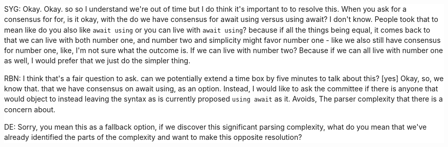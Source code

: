 SYG: Okay. Okay. so so I understand we're out of time but I do think it's important to to resolve this. When you ask for a consensus for for, is it okay, with the do we have consensus for await using versus using await? I don't know. People took that to mean like do you also like `await using` or you can live with `await using`? because if all the things being equal, it comes back to that we can live with both number one, and number two and simplicity might favor number one - like we also still have consensus for number one, like, I'm not sure what the outcome is. If we can live with number two? Because if we can all live with number one as well, I would prefer that we just do the simpler thing.

RBN: I think that's a fair question to ask. can we potentially extend a time box by five minutes to talk about this? [yes] Okay, so, we know that. that we have consensus on await using, as an option. Instead, I would like to ask the committee if there is anyone that would object to instead leaving the syntax as is currently proposed `using await` as it. Avoids, The parser complexity that there is a concern about.

DE: Sorry, you mean this as a fallback option, if we discover this significant parsing complexity, what do you mean that we've already identified the parts of the complexity and want to make this opposite resolution?

